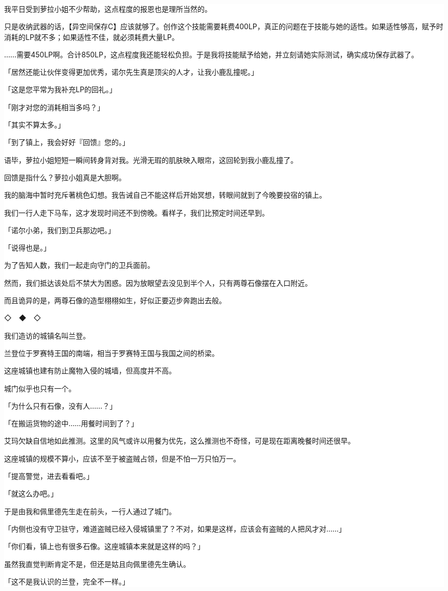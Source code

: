 我平日受到萝拉小姐不少帮助，这点程度的报恩也是理所当然的。

只是收纳武器的话，【异空间保存C】应该就够了。创作这个技能需要耗费400LP，真正的问题在于技能与她的适性。如果适性够高，赋予时消耗的LP就不多；如果适性不佳，就必须耗费大量LP。

……需要450LP啊。合计850LP，这点程度我还能轻松负担。于是我将技能赋予给她，并立刻请她实际测试，确实成功保存武器了。

「居然还能让伙伴变得更加优秀，诺尔先生真是顶尖的人才，让我小鹿乱撞呢。」

「这是您平常为我补充LP的回礼。」

「刚才对您的消耗相当多吗？」

「其实不算太多。」

「到了镇上，我会好好『回馈』您的。」

语毕，萝拉小姐短短一瞬间转身背对我。光滑无瑕的肌肤映入眼帘，这回轮到我小鹿乱撞了。

回馈是指什么？萝拉小姐真是大胆啊。

我的脑海中暂时充斥著桃色幻想。我告诫自己不能这样后开始冥想，转眼间就到了今晚要投宿的镇上。

我们一行人走下马车，这才发现时间还不到傍晚。看样子，我们比预定时间还早到。

「诺尔小弟，我们到卫兵那边吧。」

「说得也是。」

为了告知人数，我们一起走向守门的卫兵面前。

然而，我们抵达该处后不禁大为困惑。因为放眼望去没见到半个人，只有两尊石像摆在入口附近。

而且诡异的是，两尊石像的造型栩栩如生，好似正要迈步奔跑出去般。

◇　◆　◇

我们造访的城镇名叫兰登。

兰登位于罗赛特王国的南端，相当于罗赛特王国与我国之间的桥梁。

这座城镇也建有防止魔物入侵的城墙，但高度并不高。

城门似乎也只有一个。

「为什么只有石像，没有人……？」

「在搬运货物的途中……用餐时间到了？」

艾玛欠缺自信地如此推测。这里的风气或许以用餐为优先，这么推测也不奇怪，可是现在距离晚餐时间还很早。

这座城镇的规模不算小，应该不至于被盗贼占领，但是不怕一万只怕万一。

「提高警觉，进去看看吧。」

「就这么办吧。」

于是由我和佩里德先生走在前头，一行人通过了城门。

「内侧也没有守卫驻守，难道盗贼已经入侵城镇里了？不对，如果是这样，应该会有盗贼的人把风才对……」

「你们看，镇上也有很多石像。这座城镇本来就是这样的吗？」

虽然我直觉判断肯定不是，但还是姑且向佩里德先生确认。

「这不是我认识的兰登，完全不一样。」
